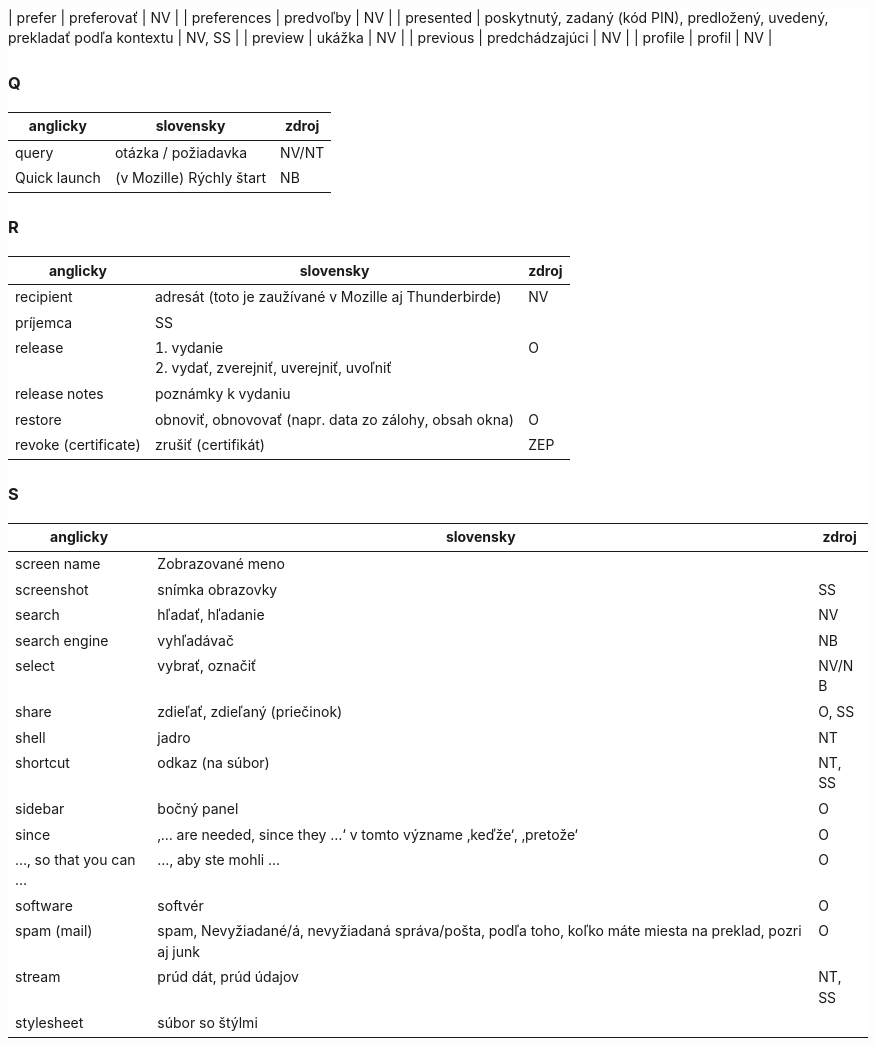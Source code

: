 | prefer | preferovať | NV  |
| preferences | predvoľby | NV  |
| presented | poskytnutý, zadaný (kód PIN), predložený, uvedený, prekladať podľa kontextu | NV, SS |
| preview | ukážka | NV  |
| previous | predchádzajúci | NV  |
| profile | profil | NV  |

### Q

| anglicky | slovensky | zdroj |
| --- | --- | --- |
| query | otázka / požiadavka | NV/NT |
| Quick launch | (v Mozille) Rýchly štart | NB  |

### R

| anglicky | slovensky | zdroj |
| --- | --- | --- |
| recipient | adresát (toto je zaužívané v Mozille aj Thunderbirde) | NV  |
| príjemca | SS  |
| release | 1\. vydanie  <br>2\. vydať, zverejniť, uverejniť, uvoľniť | O   |
| release notes | poznámky k vydaniu |     |
| restore | obnoviť, obnovovať (napr. data zo zálohy, obsah okna) | O   |
| revoke (certificate) | zrušiť (certifikát) | ZEP |

### S

| anglicky | slovensky | zdroj |
| --- | --- | --- |
| screen name | Zobrazované meno |     |
| screenshot | snímka obrazovky | SS  |
| search | hľadať, hľadanie | NV  |
| search engine | vyhľadávač | NB  |
| select | vybrať, označiť | NV/NB |
| share | zdieľať, zdieľaný (priečinok) | O, SS |
| shell | jadro | NT  |
| shortcut | odkaz (na súbor) | NT, SS |
| sidebar | bočný panel | O   |
| since | ‚… are needed, since they …‘ v tomto význame ‚keďže‘, ‚pretože‘ | O   |
| …, so that you can … | …, aby ste mohli … | O   |
| software | softvér | O   |
| spam (mail) | spam, Nevyžiadané/á, nevyžiadaná správa/pošta, podľa toho, koľko máte miesta na preklad, pozri aj junk | O   |
| stream | prúd dát, prúd údajov | NT, SS |
| stylesheet | súbor so štýlmi |     |